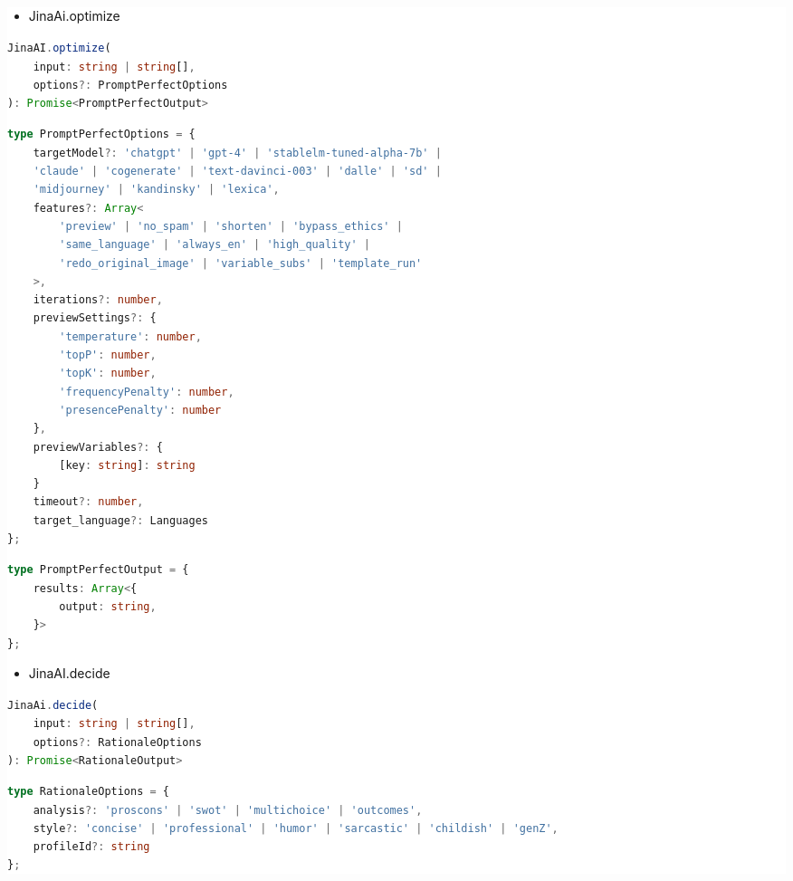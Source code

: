 - JinaAi.optimize

```typescript
JinaAI.optimize(
    input: string | string[],
    options?: PromptPerfectOptions
): Promise<PromptPerfectOutput> 
```

```typescript
type PromptPerfectOptions = {
    targetModel?: 'chatgpt' | 'gpt-4' | 'stablelm-tuned-alpha-7b' |
    'claude' | 'cogenerate' | 'text-davinci-003' | 'dalle' | 'sd' |
    'midjourney' | 'kandinsky' | 'lexica',
    features?: Array<
        'preview' | 'no_spam' | 'shorten' | 'bypass_ethics' |
        'same_language' | 'always_en' | 'high_quality' |
        'redo_original_image' | 'variable_subs' | 'template_run'
    >,
    iterations?: number,
    previewSettings?: {
        'temperature': number,
        'topP': number,
        'topK': number,
        'frequencyPenalty': number,
        'presencePenalty': number
    },
    previewVariables?: {
        [key: string]: string
    }
    timeout?: number,
    target_language?: Languages
};
```

```typescript
type PromptPerfectOutput = {
    results: Array<{
        output: string,
    }>
};
```

- JinaAI.decide

```typescript
JinaAi.decide(
    input: string | string[],
    options?: RationaleOptions
): Promise<RationaleOutput>
```

```typescript
type RationaleOptions = {
    analysis?: 'proscons' | 'swot' | 'multichoice' | 'outcomes',
    style?: 'concise' | 'professional' | 'humor' | 'sarcastic' | 'childish' | 'genZ',
    profileId?: string
};
```
